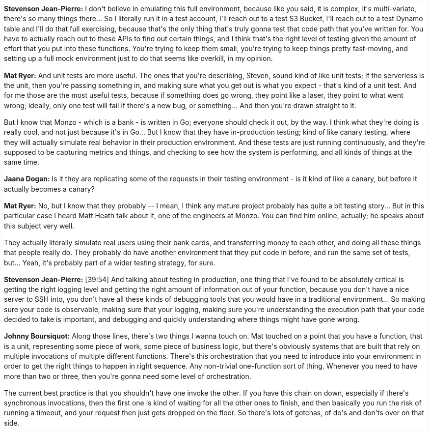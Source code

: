 **Stevenson Jean-Pierre:** I don't believe in emulating this full environment, because like you said, it is complex, it's multi-variate, there's so many things there... So I literally run it in a test account, I'll reach out to a test S3 Bucket, I'll reach out to a test Dynamo table and I'll do that full exercising, because that's the only thing that's truly gonna test that code path that you've written for. You have to actually reach out to these APIs to find out certain things, and I think that's the right level of testing given the amount of effort that you put into these functions. You're trying to keep them small, you're trying to keep things pretty fast-moving, and setting up a full mock environment just to do that seems like overkill, in my opinion.

**Mat Ryer:** And unit tests are more useful. The ones that you're describing, Steven, sound kind of like unit tests; if the serverless is the unit, then you're passing something in, and making sure what you get out is what you expect - that's kind of a unit test. And for me those are the most useful tests, because if something does go wrong, they point like a laser, they point to what went wrong; ideally, only one test will fail if there's a new bug, or something... And then you're drawn straight to it.

But I know that Monzo - which is a bank - is written in Go; everyone should check it out, by the way. I think what they're doing is really cool, and not just because it's in Go... But I know that they have in-production testing; kind of like canary testing, where they will actually simulate real behavior in their production environment. And these tests are just running continuously, and they're supposed to be capturing metrics and things, and checking to see how the system is performing, and all kinds of things at the same time.

**Jaana Dogan:** Is it they are replicating some of the requests in their testing environment - is it kind of like a canary, but before it actually becomes a canary?

**Mat Ryer:** No, but I know that they probably -- I mean, I think any mature project probably has quite a bit testing story... But in this particular case I heard Matt Heath talk about it, one of the engineers at Monzo. You can find him online, actually; he speaks about this subject very well.

They actually literally simulate real users using their bank cards, and transferring money to each other, and doing all these things that people really do. They probably do have another environment that they put code in before, and run the same set of tests, but... Yeah, it's probably part of a wider testing strategy, for sure.

**Stevenson Jean-Pierre:** \[39:54\] And talking about testing in production, one thing that I've found to be absolutely critical is getting the right logging level and getting the right amount of information out of your function, because you don't have a nice server to SSH into, you don't have all these kinds of debugging tools that you would have in a traditional environment... So making sure your code is observable, making sure that your logging, making sure you're understanding the execution path that your code decided to take is important, and debugging and quickly understanding where things might have gone wrong.

**Johnny Boursiquot:** Along those lines, there's two things I wanna touch on. Mat touched on a point that you have a function, that is a unit, representing some piece of work, some piece of business logic, but there's obviously systems that are built that rely on multiple invocations of multiple different functions. There's this orchestration that you need to introduce into your environment in order to get the right things to happen in right sequence. Any non-trivial one-function sort of thing. Whenever you need to have more than two or three, then you're gonna need some level of orchestration.

The current best practice is that you shouldn't have one invoke the other. If you have this chain on down, especially if there's synchronous invocations, then the first one is kind of waiting for all the other ones to finish, and then basically you run the risk of running a timeout, and your request then just gets dropped on the floor. So there's lots of gotchas, of do's and don'ts over on that side.
